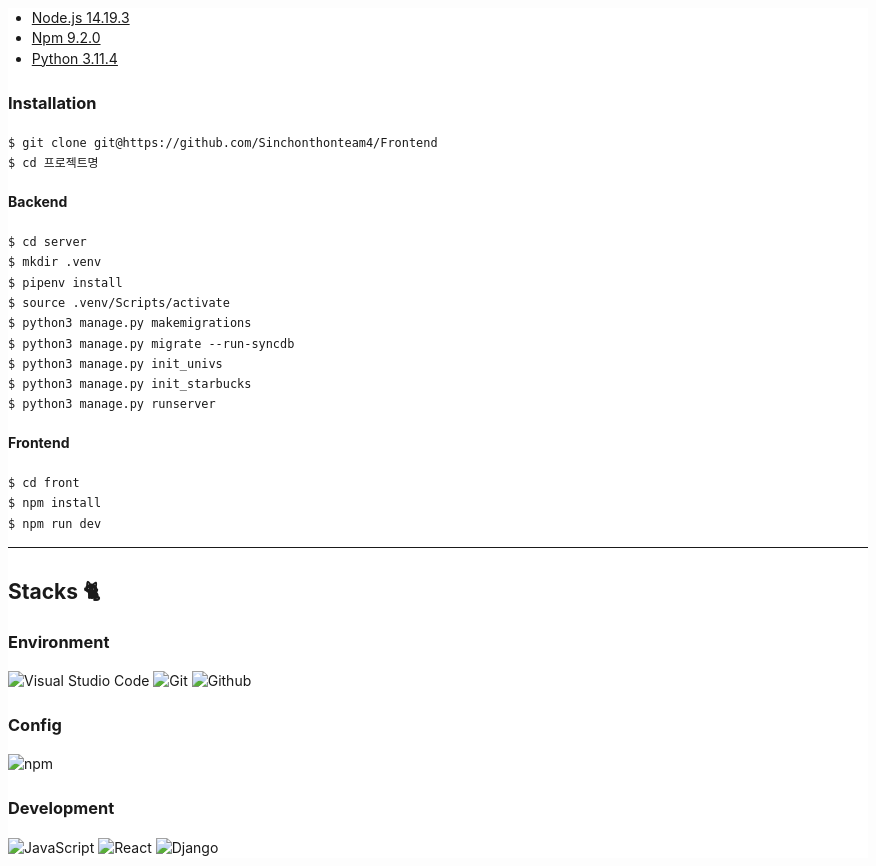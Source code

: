 - [Node.js 14.19.3](https://nodejs.org/ca/blog/release/v14.19.3/)
- [Npm 9.2.0](https://www.npmjs.com/package/npm/v/9.2.0)
- [Python 3.11.4](https://www.python.org/downloads/release/python-3114/)

### Installation
``` bash
$ git clone git@https://github.com/Sinchonthonteam4/Frontend
$ cd 프로젝트명
```






#### Backend
```
$ cd server
$ mkdir .venv
$ pipenv install
$ source .venv/Scripts/activate
$ python3 manage.py makemigrations
$ python3 manage.py migrate --run-syncdb
$ python3 manage.py init_univs
$ python3 manage.py init_starbucks
$ python3 manage.py runserver
```

#### Frontend
```
$ cd front
$ npm install 
$ npm run dev
```

---

## Stacks 🐈

### Environment
![Visual Studio Code](https://img.shields.io/badge/Visual%20Studio%20Code-007ACC?style=for-the-badge&logo=Visual%20Studio%20Code&logoColor=white)
![Git](https://img.shields.io/badge/Git-F05032?style=for-the-badge&logo=Git&logoColor=white)
![Github](https://img.shields.io/badge/GitHub-181717?style=for-the-badge&logo=GitHub&logoColor=white)             

### Config
![npm](https://img.shields.io/badge/npm-CB3837?style=for-the-badge&logo=npm&logoColor=white)        

### Development
![JavaScript](https://img.shields.io/badge/JavaScript-F7DF1E?style=for-the-badge&logo=Javascript&logoColor=white)
![React](https://img.shields.io/badge/React-20232A?style=for-the-badge&logo=react&logoColor=61DAFB)
![Django](https://img.shields.io/badge/Django-092E20?style=for-the-badge&logo=Django&logoColor=white)
